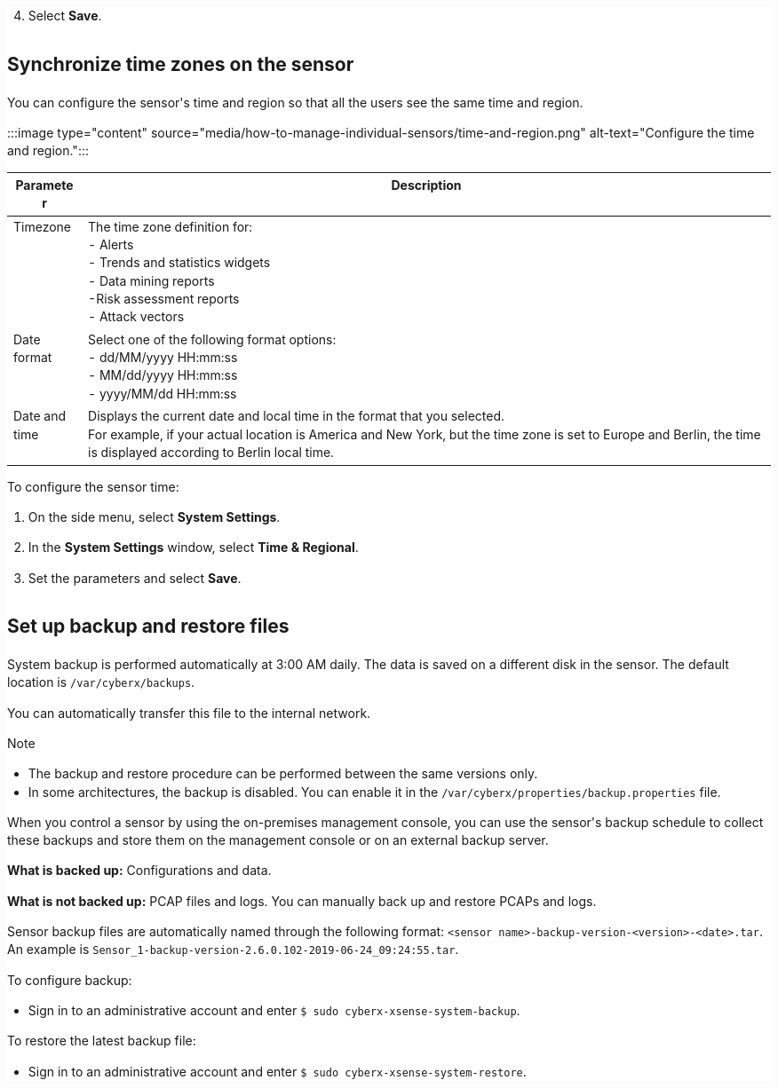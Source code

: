 4. Select **Save**.

## Synchronize time zones on the sensor

You can configure the sensor's time and region so that all the users see the same time and region.

:::image type="content" source="media/how-to-manage-individual-sensors/time-and-region.png" alt-text="Configure the time and region.":::

| Parameter | Description |
|--|--|
| Timezone | The time zone definition for:<br />- Alerts<br />- Trends and statistics widgets<br />- Data mining reports<br />   -Risk assessment reports<br />- Attack vectors |
| Date format | Select one of the following format options:<br />- dd/MM/yyyy HH:mm:ss<br />- MM/dd/yyyy HH:mm:ss<br />- yyyy/MM/dd HH:mm:ss |
| Date and time | Displays the current date and local time in the format that you selected.<br />For example, if your actual location is America and New York, but the time zone is set to Europe and Berlin, the time is displayed according to Berlin local time. |

To configure the sensor time:

1. On the side menu, select **System Settings**.

2. In the **System Settings** window, select **Time & Regional**.

3. Set the parameters and select **Save**.

## Set up backup and restore files

System backup is performed automatically at 3:00 AM daily. The data is saved on a different disk in the sensor. The default location is `/var/cyberx/backups`.

You can automatically transfer this file to the internal network.

> [!NOTE]
> - The backup and restore procedure can be performed between the same versions only.
> - In some architectures, the backup is disabled. You can enable it in the `/var/cyberx/properties/backup.properties` file.

When you control a sensor by using the on-premises management console, you can use the sensor's backup schedule to collect these backups and store them on the management console or on an external backup server.

**What is backed up:** Configurations and data.

**What is not backed up:** PCAP files and logs. You can manually back up and restore PCAPs and logs.

Sensor backup files are automatically named through the following format: `<sensor name>-backup-version-<version>-<date>.tar`. An example is `Sensor_1-backup-version-2.6.0.102-2019-06-24_09:24:55.tar`.

To configure backup:

- Sign in to an administrative account and enter `$ sudo cyberx-xsense-system-backup`.

To restore the latest backup file:

- Sign in to an administrative account and enter `$ sudo cyberx-xsense-system-restore`.
